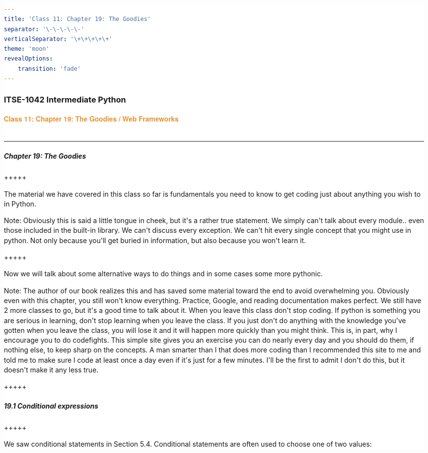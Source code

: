 ```yaml
---
title: 'Class 11: Chapter 19: The Goodies'
separator: '\-\-\-\-\-'
verticalSeparator: '\+\+\+\+\+'
theme: 'moon'
revealOptions:
    transition: 'fade'
---
```


### ITSE-1042 Intermediate Python
<span style="font-family:Helvetica Neue; font-weight:bold; color:#e49436">Class 11: Chapter 19: The Goodies / Web Frameworks</span>
<br /><br />

-----

##### Chapter 19: The Goodies

+++++

The material we have covered in this class so far is fundamentals you need to know to get coding just about anything you wish to in Python.

Note:
Obviously this is said a little tongue in cheek, but it's a rather true statement.  We simply can't talk about every module.. even those included in the built-in library. We can't discuss every exception. We can't hit every single concept that you might use in python. Not only because you'll get buried in information, but also because you won't learn it.

+++++

Now we will talk about some alternative ways to do things and in some cases some more pythonic.

Note:
The author of our book realizes this and has saved some material toward the end to avoid overwhelming you. Obviously even with this chapter, you still won't know everything. Practice, Google, and reading documentation makes perfect. We still have 2 more classes to go, but it's a good time to talk about it. When you leave this class don't stop coding. If python is something you are serious in learning, don't stop learning when you leave the class. If you just don't do anything with the knowledge you've gotten when you leave the class, you will lose it and it will happen more quickly than you might think. This is, in part, why I encourage you to do codefights. This simple site gives you an exercise you can do nearly every day and you should do them, if nothing else, to keep sharp on the concepts. A man smarter than I that does more coding than I recommended this site to me and told me to make sure I code at least once a day even if it's just for a few minutes. I'll be the first to admit I don't do this, but it doesn't make it any less true.

+++++

##### 19.1 Conditional expressions

+++++

We saw conditional statements in Section 5.4. Conditional statements are often used to choose one of two values:
